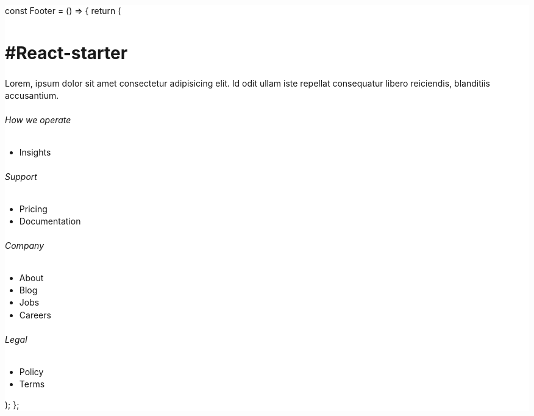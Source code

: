 const Footer = () => {
  return (
    <div className="max-w-[1240px] mx-auto py-16 px-4 grid lg:grid-cols-3 gap-8 text-gray-300">
      <div>
        <h1 className="w-full text-3xl font-bold text-[#00df9a]">
          #React-starter
        </h1>
        <p className="py-4">
          Lorem, ipsum dolor sit amet consectetur adipisicing elit. Id odit
          ullam iste repellat consequatur libero reiciendis, blanditiis
          accusantium.
        </p>
        <div className="flex justify-between md:w-[75%] my-6">
          <FaFacebookSquare size={30} className="hover:bg-[#00df9a] hover:cursor-pointer" />
          <FaInstagram size={30} className="hover:bg-[#00df9a] hover:cursor-pointer"/>
          <FaTwitterSquare size={30} className="hover:bg-[#00df9a] hover:cursor-pointer"/>
          <FaGithubSquare size={30} className="hover:bg-[#00df9a] hover:cursor-pointer"/>
          <FaDribbbleSquare size={30} className="hover:bg-[#00df9a] hover:cursor-pointer"/>
        </div>
      </div>
      <div className="lg:col-span-2 flex justify-between mt-6">
        <div>
          <h6 className="font-medium text-gray-400">How we operate</h6>
          <ul>
            <li className="py-2 text-sm">Insights</li>
          </ul>
        </div>
        <div>
          <h6 className="font-medium text-gray-400">Support</h6>
          <ul>
            <li className="py-2 text-sm">Pricing</li>
            <li className="py-2 text-sm">Documentation</li>
          </ul>
        </div>
        <div>
          <h6 className="font-medium text-gray-400">Company</h6>
          <ul>
            <li className="py-2 text-sm">About</li>
            <li className="py-2 text-sm">Blog</li>
            <li className="py-2 text-sm">Jobs</li>
            <li className="py-2 text-sm">Careers</li>
          </ul>
        </div>
        <div>
          <h6 className="font-medium text-gray-400">Legal</h6>
          <ul>
            <li className="py-2 text-sm">Policy</li>
            <li className="py-2 text-sm">Terms</li>
          </ul>
        </div>
      </div>
    </div>
  );
};
